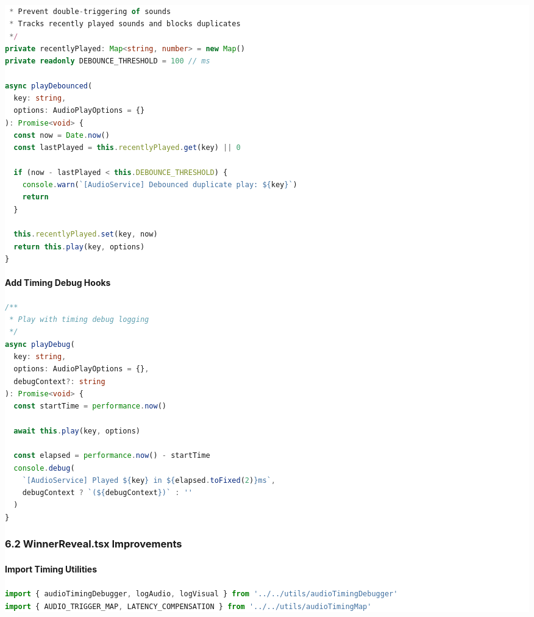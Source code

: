 ```typescript
 * Prevent double-triggering of sounds
 * Tracks recently played sounds and blocks duplicates
 */
private recentlyPlayed: Map<string, number> = new Map()
private readonly DEBOUNCE_THRESHOLD = 100 // ms

async playDebounced(
  key: string,
  options: AudioPlayOptions = {}
): Promise<void> {
  const now = Date.now()
  const lastPlayed = this.recentlyPlayed.get(key) || 0

  if (now - lastPlayed < this.DEBOUNCE_THRESHOLD) {
    console.warn(`[AudioService] Debounced duplicate play: ${key}`)
    return
  }

  this.recentlyPlayed.set(key, now)
  return this.play(key, options)
}
```

#### Add Timing Debug Hooks

```typescript
/**
 * Play with timing debug logging
 */
async playDebug(
  key: string,
  options: AudioPlayOptions = {},
  debugContext?: string
): Promise<void> {
  const startTime = performance.now()

  await this.play(key, options)

  const elapsed = performance.now() - startTime
  console.debug(
    `[AudioService] Played ${key} in ${elapsed.toFixed(2)}ms`,
    debugContext ? `(${debugContext})` : ''
  )
}
```

### 6.2 WinnerReveal.tsx Improvements

#### Import Timing Utilities

```typescript
import { audioTimingDebugger, logAudio, logVisual } from '../../utils/audioTimingDebugger'
import { AUDIO_TRIGGER_MAP, LATENCY_COMPENSATION } from '../../utils/audioTimingMap'
```

